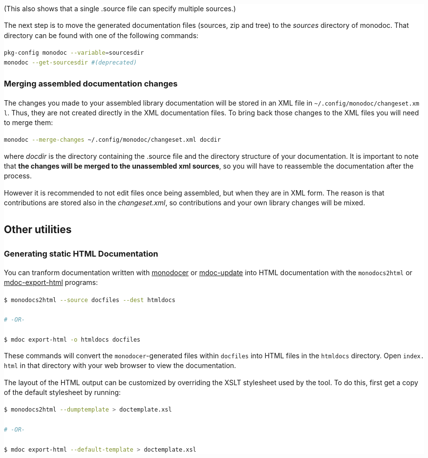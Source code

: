 (This also shows that a single .source file can specify multiple sources.)

The next step is to move the generated documentation files (sources, zip and tree) to the *sources* directory of monodoc. That directory can be found with one of the following commands:

``` bash
pkg-config monodoc --variable=sourcesdir
monodoc --get-sourcesdir #(deprecated)
```

### Merging assembled documentation changes

The changes you made to your assembled library documentation will be stored in an XML file in `~/.config/monodoc/changeset.xml`. Thus, they are not created directly in the XML documentation files. To bring back those changes to the XML files you will need to merge them:

``` bash
monodoc --merge-changes ~/.config/monodoc/changeset.xml docdir
```

where *docdir* is the directory containing the .source file and the directory structure of your documentation. It is important to note that **the changes will be merged to the unassembled xml sources**, so you will have to reassemble the documentation after the process.

However it is recommended to not edit files once being assembled, but when they are in XML form. The reason is that contributions are stored also in the *changeset.xml*, so contributions and your own library changes will be mixed.

Other utilities
---------------

### Generating static HTML Documentation

You can tranform documentation written with [monodocer](/docs/tools+libraries/tools/monodocer/) or [mdoc-update](/docs/tools+libraries/tools/mdoc/) into HTML documentation with the `monodocs2html` or [mdoc-export-html](/docs/tools+libraries/tools/mdoc/) programs:

``` bash
$ monodocs2html --source docfiles --dest htmldocs
 
# -OR-
 
$ mdoc export-html -o htmldocs docfiles
```

These commands will convert the `monodocer`-generated files within `docfiles` into HTML files in the `htmldocs` directory. Open `index.html` in that directory with your web browser to view the documentation.

The layout of the HTML output can be customized by overriding the XSLT stylesheet used by the tool. To do this, first get a copy of the default stylesheet by running:

``` bash
$ monodocs2html --dumptemplate > doctemplate.xsl
 
# -OR-
 
$ mdoc export-html --default-template > doctemplate.xsl
```
